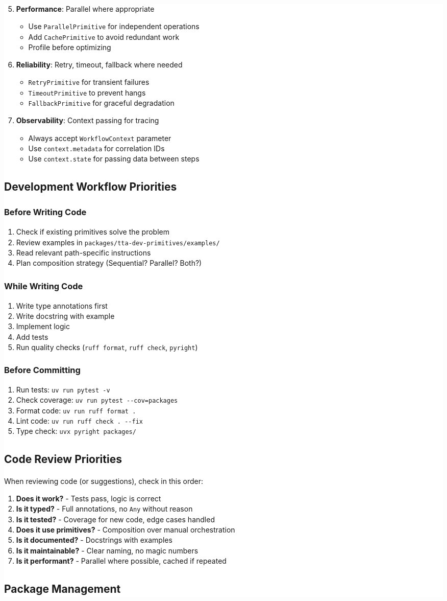 5. **Performance**: Parallel where appropriate
   - Use `ParallelPrimitive` for independent operations
   - Add `CachePrimitive` to avoid redundant work
   - Profile before optimizing

6. **Reliability**: Retry, timeout, fallback where needed
   - `RetryPrimitive` for transient failures
   - `TimeoutPrimitive` to prevent hangs
   - `FallbackPrimitive` for graceful degradation

7. **Observability**: Context passing for tracing
   - Always accept `WorkflowContext` parameter
   - Use `context.metadata` for correlation IDs
   - Use `context.state` for passing data between steps

## Development Workflow Priorities

### Before Writing Code
1. Check if existing primitives solve the problem
2. Review examples in `packages/tta-dev-primitives/examples/`
3. Read relevant path-specific instructions
4. Plan composition strategy (Sequential? Parallel? Both?)

### While Writing Code
1. Write type annotations first
2. Write docstring with example
3. Implement logic
4. Add tests
5. Run quality checks (`ruff format`, `ruff check`, `pyright`)

### Before Committing
1. Run tests: `uv run pytest -v`
2. Check coverage: `uv run pytest --cov=packages`
3. Format code: `uv run ruff format .`
4. Lint code: `uv run ruff check . --fix`
5. Type check: `uvx pyright packages/`

## Code Review Priorities

When reviewing code (or suggestions), check in this order:

1. **Does it work?** - Tests pass, logic is correct
2. **Is it typed?** - Full annotations, no `Any` without reason
3. **Is it tested?** - Coverage for new code, edge cases handled
4. **Does it use primitives?** - Composition over manual orchestration
5. **Is it documented?** - Docstrings with examples
6. **Is it maintainable?** - Clear naming, no magic numbers
7. **Is it performant?** - Parallel where possible, cached if repeated

## Package Management
